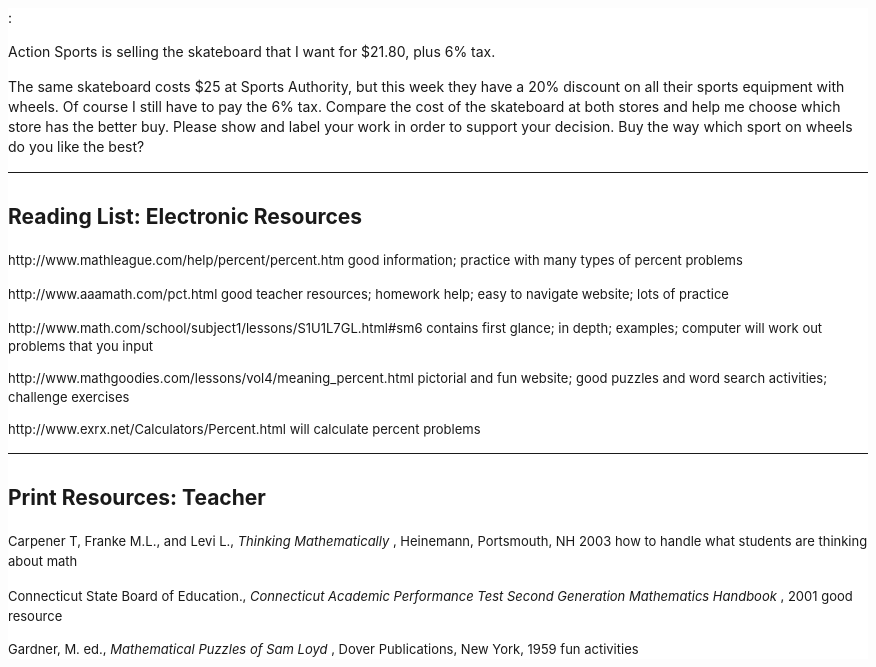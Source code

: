   </i>
  :
 </p>
<p>
  Action Sports is selling the skateboard that I want for $21.80, plus 6% tax.
 </p>
 <p>
  The same skateboard costs $25 at Sports Authority, but this week they have a 20% discount on all their sports equipment with wheels. Of course I still have to pay the 6% tax. Compare the cost of the skateboard at both stores and help me choose which store has the better buy. Please show and label your work in order to support your decision. Buy the way which sport on wheels do you like the best?
 </p>

<hr/>
 <h2>
  Reading List: Electronic Resources
 </h2>
 <p>
  <font size="-1">
   http://www.mathleague.com/help/percent/percent.htm good information; practice with many types of percent problems
<p>
    http://www.aaamath.com/pct.html good teacher resources; homework help; easy to navigate website; lots of practice
   </p>
<p>
    http://www.math.com/school/subject1/lessons/S1U1L7GL.html#sm6 contains first glance; in depth; examples; computer will work out problems that you input
   </p>
<p>
    http://www.mathgoodies.com/lessons/vol4/meaning_percent.html pictorial and fun website; good puzzles and word search activities; challenge exercises
   </p>
<p>
    http://www.exrx.net/Calculators/Percent.html will calculate percent problems
   </p>
</font>
 </p>
<hr/>
 <h2>
  Print Resources: Teacher
 </h2>
 <p>
  <font size="-1">
   Carpener T, Franke M.L., and Levi L.,
   <i>
    Thinking Mathematically
   </i>
   , Heinemann, Portsmouth, NH 2003 how to handle what students are thinking about math
<p>
    Connecticut State Board of Education.,
    <i>
     Connecticut Academic Performance Test Second Generation Mathematics Handbook
    </i>
    , 2001 good resource
   </p>
<p>
    Gardner, M. ed.,
    <i>
     Mathematical Puzzles of Sam Loyd
    </i>
    , Dover Publications, New York, 1959 fun activities
   </p>
<p>